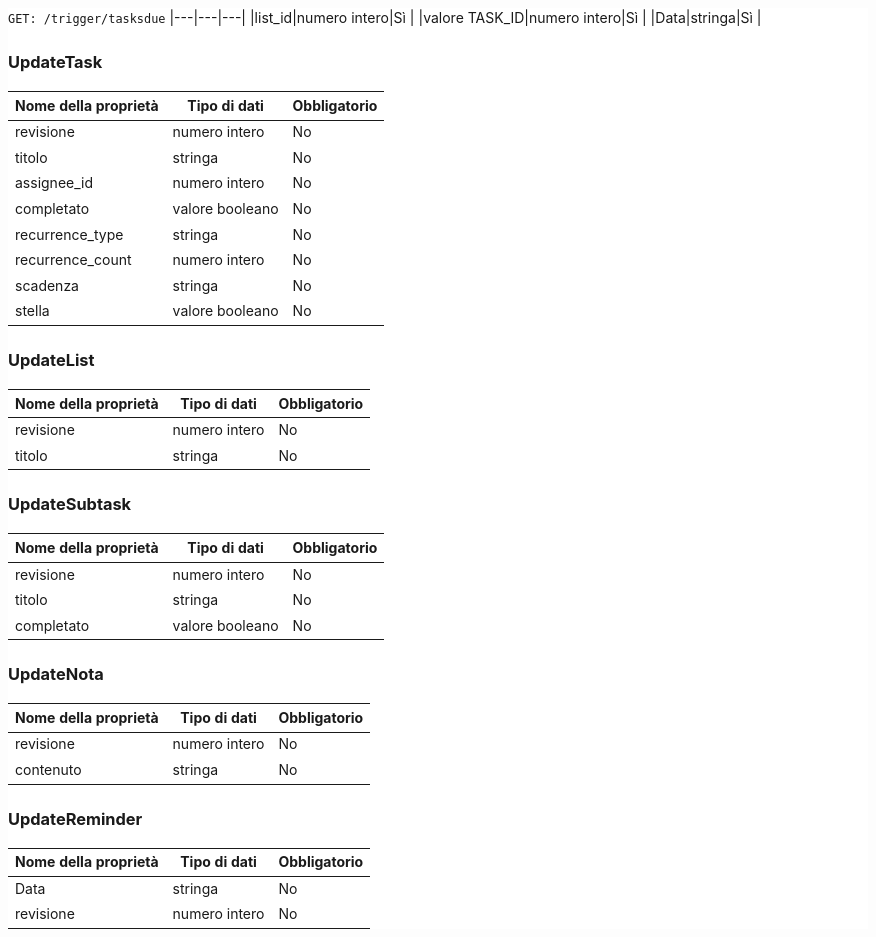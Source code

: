 ```GET: /trigger/tasksdue``` 
|---|---|---|
|list_id|numero intero|Sì |
|valore TASK_ID|numero intero|Sì |
|Data|stringa|Sì |



### <a name="updatetask"></a>UpdateTask


| Nome della proprietà | Tipo di dati | Obbligatorio |
|---|---|---|
|revisione|numero intero|No |
|titolo|stringa|No |
|assignee_id|numero intero|No |
|completato|valore booleano|No |
|recurrence_type|stringa|No |
|recurrence_count|numero intero|No |
|scadenza|stringa|No |
|stella|valore booleano|No |



### <a name="updatelist"></a>UpdateList


| Nome della proprietà | Tipo di dati | Obbligatorio |
|---|---|---|
|revisione|numero intero|No |
|titolo|stringa|No |



### <a name="updatesubtask"></a>UpdateSubtask


| Nome della proprietà | Tipo di dati | Obbligatorio |
|---|---|---|
|revisione|numero intero|No |
|titolo|stringa|No |
|completato|valore booleano|No |



### <a name="updatenote"></a>UpdateNota


| Nome della proprietà | Tipo di dati | Obbligatorio |
|---|---|---|
|revisione|numero intero|No |
|contenuto|stringa|No |



### <a name="updatereminder"></a>UpdateReminder


| Nome della proprietà | Tipo di dati | Obbligatorio |
|---|---|---|
|Data|stringa|No |
|revisione|numero intero|No |


```